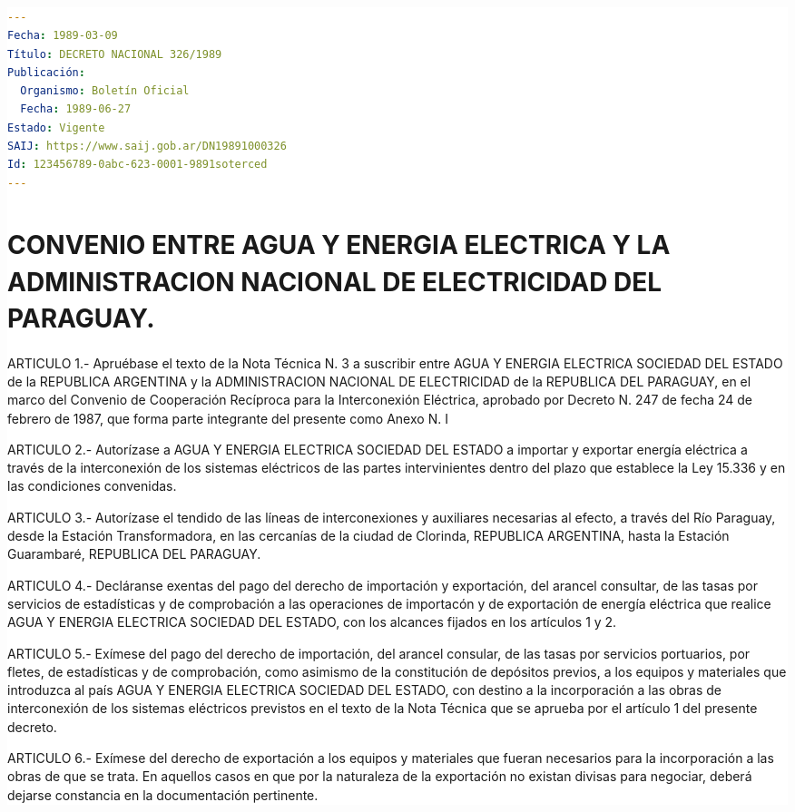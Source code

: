 ```yaml
---
Fecha: 1989-03-09
Título: DECRETO NACIONAL 326/1989
Publicación:
  Organismo: Boletín Oficial
  Fecha: 1989-06-27
Estado: Vigente
SAIJ: https://www.saij.gob.ar/DN19891000326
Id: 123456789-0abc-623-0001-9891soterced
---
```

# CONVENIO ENTRE AGUA Y ENERGIA ELECTRICA Y LA ADMINISTRACION NACIONAL DE ELECTRICIDAD DEL PARAGUAY.

<a id="1"></a>
ARTICULO  1.-  Apruébase  el  texto  de la Nota Técnica N. 3 a suscribir entre AGUA Y ENERGIA ELECTRICA SOCIEDAD  DEL ESTADO de la REPUBLICA  ARGENTINA  y la ADMINISTRACION NACIONAL DE  ELECTRICIDAD de  la  REPUBLICA  DEL  PARAGUAY,  en  el  marco  del  Convenio  de Cooperación Recíproca para  la  Interconexión  Eléctrica,  aprobado por Decreto N. 247 de fecha 24 de febrero de 1987, que forma  parte integrante del presente como Anexo N. I

<a id="2"></a>
ARTICULO 2.- Autorízase a AGUA Y ENERGIA ELECTRICA SOCIEDAD DEL ESTADO  a  importar  y  exportar  energía  eléctrica a través de la interconexión de los sistemas eléctricos de las partes intervinientes dentro del plazo que establece  la  Ley  15.336 y en las condiciones convenidas.

<a id="3"></a>
ARTICULO 3.- Autorízase el tendido de las líneas de interconexiones  y  auxiliares  necesarias  al efecto, a través del Río Paraguay, desde la Estación Transformadora,  en  las  cercanías de  la  ciudad  de Clorinda, REPUBLICA ARGENTINA, hasta la Estación Guarambaré, REPUBLICA DEL PARAGUAY.

<a id="4"></a>
ARTICULO  4.-  Decláranse  exentas  del  pago  del  derecho de importación y exportación, del arancel consultar, de las tasas  por servicios  de  estadísticas  y de comprobación a las operaciones de importacón y de exportación de  energía  eléctrica que realice AGUA Y ENERGIA ELECTRICA SOCIEDAD DEL ESTADO, con  los  alcances fijados en los artículos 1 y 2.

<a id="5"></a>
ARTICULO  5.- Exímese del pago del derecho de importación, del arancel consular,  de  las  tasas  por  servicios  portuarios,  por fletes,  de  estadísticas  y  de  comprobación, como asimismo de la constitución de depósitos previos,  a  los equipos y materiales que introduzca al país AGUA Y ENERGIA ELECTRICA  SOCIEDAD  DEL  ESTADO, con destino a la incorporación a las obras de interconexión de  los sistemas  eléctricos  previstos  en el texto de la Nota Técnica que se aprueba por el artículo 1 del presente decreto.

<a id="6"></a>
ARTICULO 6.- Exímese del derecho de exportación a los equipos y materiales  que fueran necesarios para la incorporación a las obras de que se trata.  En  aquellos casos en que por la naturaleza de la exportación  no  existan  divisas  para  negociar,  deberá  dejarse constancia en la documentación pertinente.
